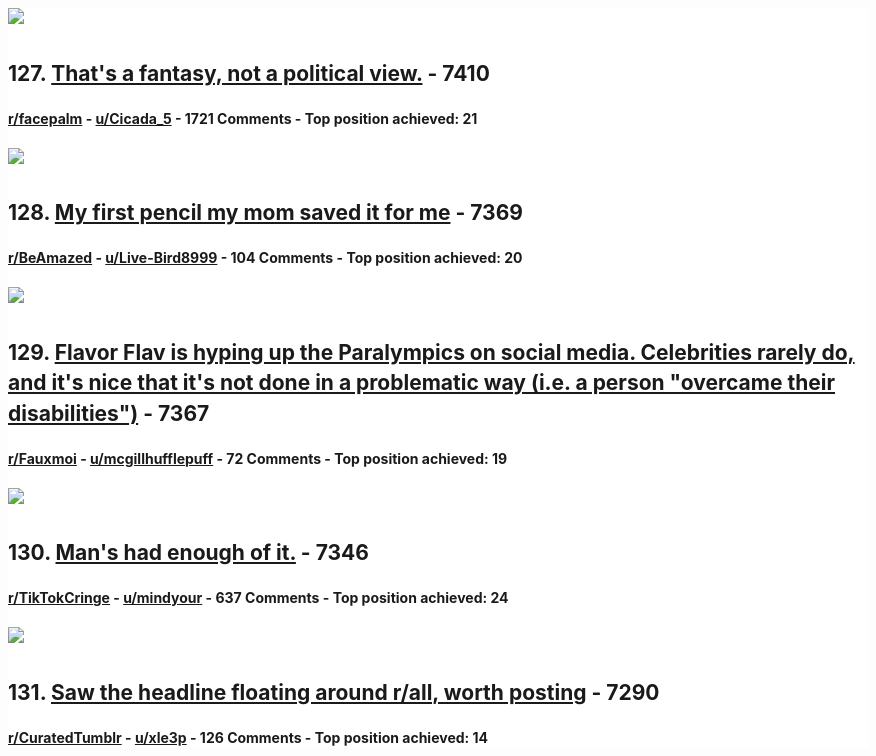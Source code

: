 <a href="https://i.redd.it/qdqnlaetjumd1.jpeg"><img src="https://b.thumbs.redditmedia.com/6SdTVFu1lyJwbiir4YBEQrXgkuBCiZv5x4UVaYHfsSs.jpg"></img></a>

## 127. [That's a fantasy, not a political view.](http://reddit.com/r/facepalm/comments/1f8x1xd/thats_a_fantasy_not_a_political_view/) - 7410
#### [r/facepalm](http://reddit.com/r/facepalm) - [u/Cicada_5](http://reddit.com/u/Cicada_5) - 1721 Comments - Top position achieved: 21

<a href="https://i.redd.it/hcmxyqkiftmd1.png"><img src="https://a.thumbs.redditmedia.com/efFaArXdhkLxISvENvdy88-Go82K6mP9j9_Clmm6tn0.jpg"></img></a>

## 128. [My first pencil my mom saved it for me](http://reddit.com/r/BeAmazed/comments/1f8lhvk/my_first_pencil_my_mom_saved_it_for_me/) - 7369
#### [r/BeAmazed](http://reddit.com/r/BeAmazed) - [u/Live-Bird8999](http://reddit.com/u/Live-Bird8999) - 104 Comments - Top position achieved: 20

<a href="https://i.redd.it/esgks1gl9qmd1.jpeg"><img src="https://b.thumbs.redditmedia.com/R1obIU4T2wAQb-2opiQuG96l-hqrIsLBbZOr9KQgUrU.jpg"></img></a>

## 129. [Flavor Flav is hyping up the Paralympics on social media. Celebrities rarely do, and it's nice that it's not done in a problematic way (i.e. a person "overcame their disabilities")](http://reddit.com/r/Fauxmoi/comments/1f8i6n2/flavor_flav_is_hyping_up_the_paralympics_on/) - 7367
#### [r/Fauxmoi](http://reddit.com/r/Fauxmoi) - [u/mcgillhufflepuff](http://reddit.com/u/mcgillhufflepuff) - 72 Comments - Top position achieved: 19

<a href="https://www.reddit.com/gallery/1f8i6n2"><img src="https://b.thumbs.redditmedia.com/y7AL62gFfOyijr3XUMHFimelp--GRcwH6NsYIfCQOlY.jpg"></img></a>

## 130. [Man's had enough of it.](http://reddit.com/r/TikTokCringe/comments/1f8vn5h/mans_had_enough_of_it/) - 7346
#### [r/TikTokCringe](http://reddit.com/r/TikTokCringe) - [u/mindyour](http://reddit.com/u/mindyour) - 637 Comments - Top position achieved: 24

<a href="https://v.redd.it/ygv8ufse5tmd1"><img src="https://external-preview.redd.it/MGVlNG5ob2U1dG1kMVLzxHN6WcclfAL25l7s1_3HhmidQhT-lfNh351-F8K-.png?width=140&amp;height=140&amp;crop=140:140,smart&amp;format=jpg&amp;v=enabled&amp;lthumb=true&amp;s=702ce93b82ceffba72be56928cd757adf0293d57"></img></a>

## 131. [Saw the headline floating around r/all, worth posting](http://reddit.com/r/CuratedTumblr/comments/1f97qab/saw_the_headline_floating_around_rall_worth/) - 7290
#### [r/CuratedTumblr](http://reddit.com/r/CuratedTumblr) - [u/xle3p](http://reddit.com/u/xle3p) - 126 Comments - Top position achieved: 14
